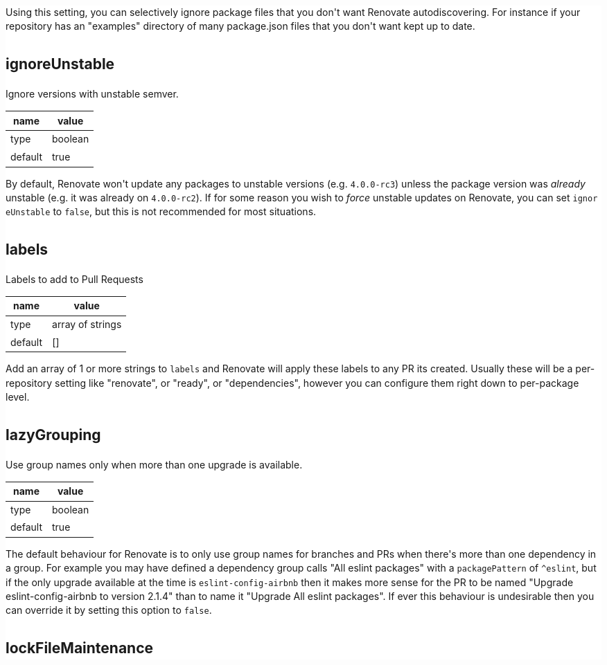 Using this setting, you can selectively ignore package files that you don't want Renovate autodiscovering. For instance if your repository has an "examples" directory of many package.json files that you don't want kept up to date.

## ignoreUnstable

Ignore versions with unstable semver.

| name    | value   |
| ------- | ------- |
| type    | boolean |
| default | true    |

By default, Renovate won't update any packages to unstable versions (e.g. `4.0.0-rc3`) unless the package version was _already_ unstable (e.g. it was already on `4.0.0-rc2`). If for some reason you wish to _force_ unstable updates on Renovate, you can set `ignoreUnstable` to `false`, but this is not recommended for most situations.

## labels

Labels to add to Pull Requests

| name    | value            |
| ------- | ---------------- |
| type    | array of strings |
| default | []               |

Add an array of 1 or more strings to `labels` and Renovate will apply these labels to any PR its created. Usually these will be a per-repository setting like "renovate", or "ready", or "dependencies", however you can configure them right down to per-package level.

## lazyGrouping

Use group names only when more than one upgrade is available.

| name    | value   |
| ------- | ------- |
| type    | boolean |
| default | true    |

The default behaviour for Renovate is to only use group names for branches and PRs when there's more than one dependency in a group. For example you may have defined a dependency group calls "All eslint packages" with a `packagePattern` of `^eslint`, but if the only upgrade available at the time is `eslint-config-airbnb` then it makes more sense for the PR to be named "Upgrade eslint-config-airbnb to version 2.1.4" than to name it "Upgrade All eslint packages". If ever this behaviour is undesirable then you can override it by setting this option to `false`.

## lockFileMaintenance
